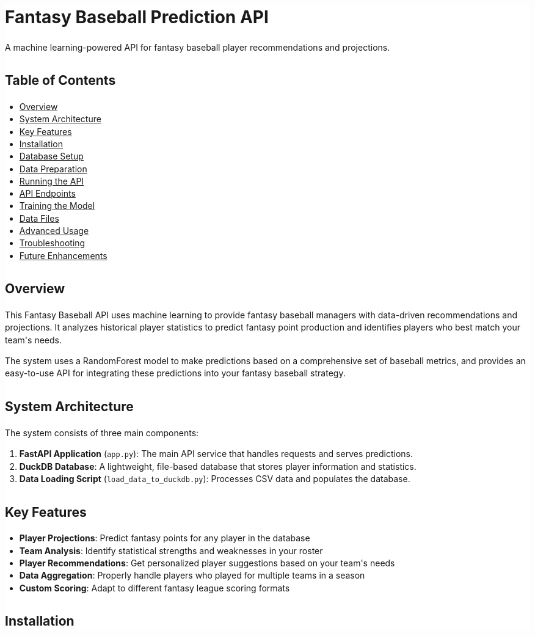 # Fantasy Baseball Prediction API

A machine learning-powered API for fantasy baseball player recommendations and projections.

## Table of Contents

- [Overview](#overview)
- [System Architecture](#system-architecture)
- [Key Features](#key-features)
- [Installation](#installation)
- [Database Setup](#database-setup)
- [Data Preparation](#data-preparation)
- [Running the API](#running-the-api)
- [API Endpoints](#api-endpoints)
- [Training the Model](#training-the-model)
- [Data Files](#data-files)
- [Advanced Usage](#advanced-usage)
- [Troubleshooting](#troubleshooting)
- [Future Enhancements](#future-enhancements)

## Overview

This Fantasy Baseball API uses machine learning to provide fantasy baseball managers with data-driven recommendations and projections. It analyzes historical player statistics to predict fantasy point production and identifies players who best match your team's needs.

The system uses a RandomForest model to make predictions based on a comprehensive set of baseball metrics, and provides an easy-to-use API for integrating these predictions into your fantasy baseball strategy.

## System Architecture

The system consists of three main components:

1. **FastAPI Application** (`app.py`): The main API service that handles requests and serves predictions.
2. **DuckDB Database**: A lightweight, file-based database that stores player information and statistics.
3. **Data Loading Script** (`load_data_to_duckdb.py`): Processes CSV data and populates the database.

## Key Features

- **Player Projections**: Predict fantasy points for any player in the database
- **Team Analysis**: Identify statistical strengths and weaknesses in your roster
- **Player Recommendations**: Get personalized player suggestions based on your team's needs
- **Data Aggregation**: Properly handle players who played for multiple teams in a season
- **Custom Scoring**: Adapt to different fantasy league scoring formats

## Installation
